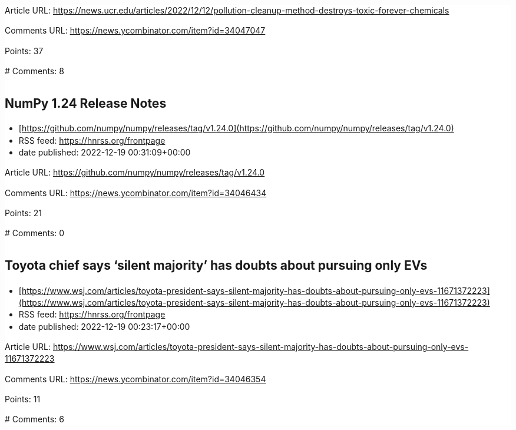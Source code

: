 <p>Article URL: <a href="https://news.ucr.edu/articles/2022/12/12/pollution-cleanup-method-destroys-toxic-forever-chemicals">https://news.ucr.edu/articles/2022/12/12/pollution-cleanup-method-destroys-toxic-forever-chemicals</a></p>
<p>Comments URL: <a href="https://news.ycombinator.com/item?id=34047047">https://news.ycombinator.com/item?id=34047047</a></p>
<p>Points: 37</p>
<p># Comments: 8</p>

## NumPy 1.24 Release Notes
 - [https://github.com/numpy/numpy/releases/tag/v1.24.0](https://github.com/numpy/numpy/releases/tag/v1.24.0)
 - RSS feed: https://hnrss.org/frontpage
 - date published: 2022-12-19 00:31:09+00:00

<p>Article URL: <a href="https://github.com/numpy/numpy/releases/tag/v1.24.0">https://github.com/numpy/numpy/releases/tag/v1.24.0</a></p>
<p>Comments URL: <a href="https://news.ycombinator.com/item?id=34046434">https://news.ycombinator.com/item?id=34046434</a></p>
<p>Points: 21</p>
<p># Comments: 0</p>

## Toyota chief says ‘silent majority’ has doubts about pursuing only EVs
 - [https://www.wsj.com/articles/toyota-president-says-silent-majority-has-doubts-about-pursuing-only-evs-11671372223](https://www.wsj.com/articles/toyota-president-says-silent-majority-has-doubts-about-pursuing-only-evs-11671372223)
 - RSS feed: https://hnrss.org/frontpage
 - date published: 2022-12-19 00:23:17+00:00

<p>Article URL: <a href="https://www.wsj.com/articles/toyota-president-says-silent-majority-has-doubts-about-pursuing-only-evs-11671372223">https://www.wsj.com/articles/toyota-president-says-silent-majority-has-doubts-about-pursuing-only-evs-11671372223</a></p>
<p>Comments URL: <a href="https://news.ycombinator.com/item?id=34046354">https://news.ycombinator.com/item?id=34046354</a></p>
<p>Points: 11</p>
<p># Comments: 6</p>
